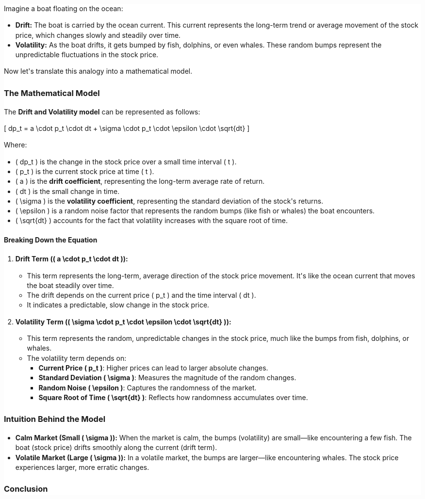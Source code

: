Imagine a boat floating on the ocean:

- **Drift:** The boat is carried by the ocean current. This current represents the long-term trend or average movement of the stock price, which changes slowly and steadily over time.
- **Volatility:** As the boat drifts, it gets bumped by fish, dolphins, or even whales. These random bumps represent the unpredictable fluctuations in the stock price.

Now let's translate this analogy into a mathematical model.

### The Mathematical Model

The **Drift and Volatility model** can be represented as follows:

\[
dp_t = a \cdot p_t \cdot dt + \sigma \cdot p_t \cdot \epsilon \cdot \sqrt{dt}
\]

Where:

- \( dp_t \) is the change in the stock price over a small time interval \( t \).
- \( p_t \) is the current stock price at time \( t \).
- \( a \) is the **drift coefficient**, representing the long-term average rate of return.
- \( dt \) is the small change in time.
- \( \sigma \) is the **volatility coefficient**, representing the standard deviation of the stock's returns.
- \( \epsilon \) is a random noise factor that represents the random bumps (like fish or whales) the boat encounters.
- \( \sqrt{dt} \) accounts for the fact that volatility increases with the square root of time.

#### Breaking Down the Equation

1. **Drift Term (\( a \cdot p_t \cdot dt \)):**
   - This term represents the long-term, average direction of the stock price movement. It's like the ocean current that moves the boat steadily over time.
   - The drift depends on the current price \( p_t \) and the time interval \( dt \).
   - It indicates a predictable, slow change in the stock price.

2. **Volatility Term (\( \sigma \cdot p_t \cdot \epsilon \cdot \sqrt{dt} \)):**
   - This term represents the random, unpredictable changes in the stock price, much like the bumps from fish, dolphins, or whales.
   - The volatility term depends on:
     - **Current Price \( p_t \)**: Higher prices can lead to larger absolute changes.
     - **Standard Deviation \( \sigma \)**: Measures the magnitude of the random changes.
     - **Random Noise \( \epsilon \)**: Captures the randomness of the market.
     - **Square Root of Time \( \sqrt{dt} \)**: Reflects how randomness accumulates over time.

### Intuition Behind the Model

- **Calm Market (Small \( \sigma \)):** When the market is calm, the bumps (volatility) are small—like encountering a few fish. The boat (stock price) drifts smoothly along the current (drift term).
- **Volatile Market (Large \( \sigma \)):** In a volatile market, the bumps are larger—like encountering whales. The stock price experiences larger, more erratic changes.

### Conclusion
